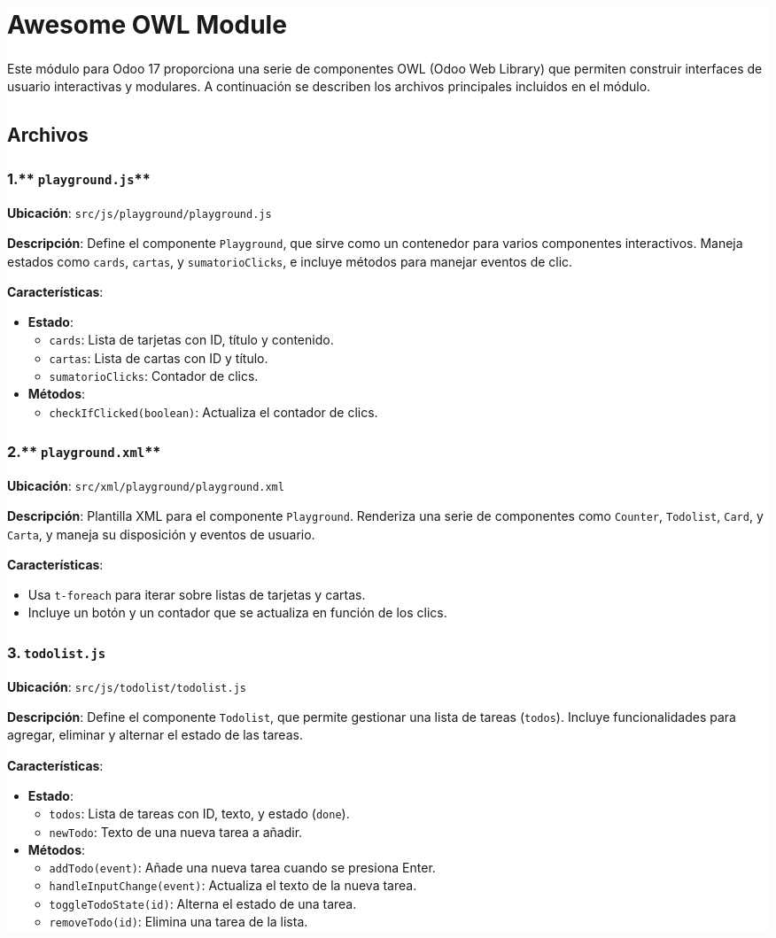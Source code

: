 # Awesome OWL Module

Este módulo para Odoo 17 proporciona una serie de componentes OWL (Odoo Web Library) que permiten construir interfaces de usuario interactivas y modulares. A continuación se describen los archivos principales incluidos en el módulo.

## Archivos

### 1.** `playground.js`**

**Ubicación**: `src/js/playground/playground.js`

**Descripción**:
Define el componente `Playground`, que sirve como un contenedor para varios componentes interactivos. Maneja estados como `cards`, `cartas`, y `sumatorioClicks`, e incluye métodos para manejar eventos de clic.

**Características**:
- **Estado**:
  - `cards`: Lista de tarjetas con ID, título y contenido.
  - `cartas`: Lista de cartas con ID y título.
  - `sumatorioClicks`: Contador de clics.
- **Métodos**:
  - `checkIfClicked(boolean)`: Actualiza el contador de clics.

### 2.** `playground.xml`**

**Ubicación**: `src/xml/playground/playground.xml`

**Descripción**:
Plantilla XML para el componente `Playground`. Renderiza una serie de componentes como `Counter`, `Todolist`, `Card`, y `Carta`, y maneja su disposición y eventos de usuario.

**Características**:
- Usa `t-foreach` para iterar sobre listas de tarjetas y cartas.
- Incluye un botón y un contador que se actualiza en función de los clics.

### 3. **`todolist.js`**

**Ubicación**: `src/js/todolist/todolist.js`

**Descripción**:
Define el componente `Todolist`, que permite gestionar una lista de tareas (`todos`). Incluye funcionalidades para agregar, eliminar y alternar el estado de las tareas.

**Características**:
- **Estado**:
  - `todos`: Lista de tareas con ID, texto, y estado (`done`).
  - `newTodo`: Texto de una nueva tarea a añadir.
- **Métodos**:
  - `addTodo(event)`: Añade una nueva tarea cuando se presiona Enter.
  - `handleInputChange(event)`: Actualiza el texto de la nueva tarea.
  - `toggleTodoState(id)`: Alterna el estado de una tarea.
  - `removeTodo(id)`: Elimina una tarea de la lista.
